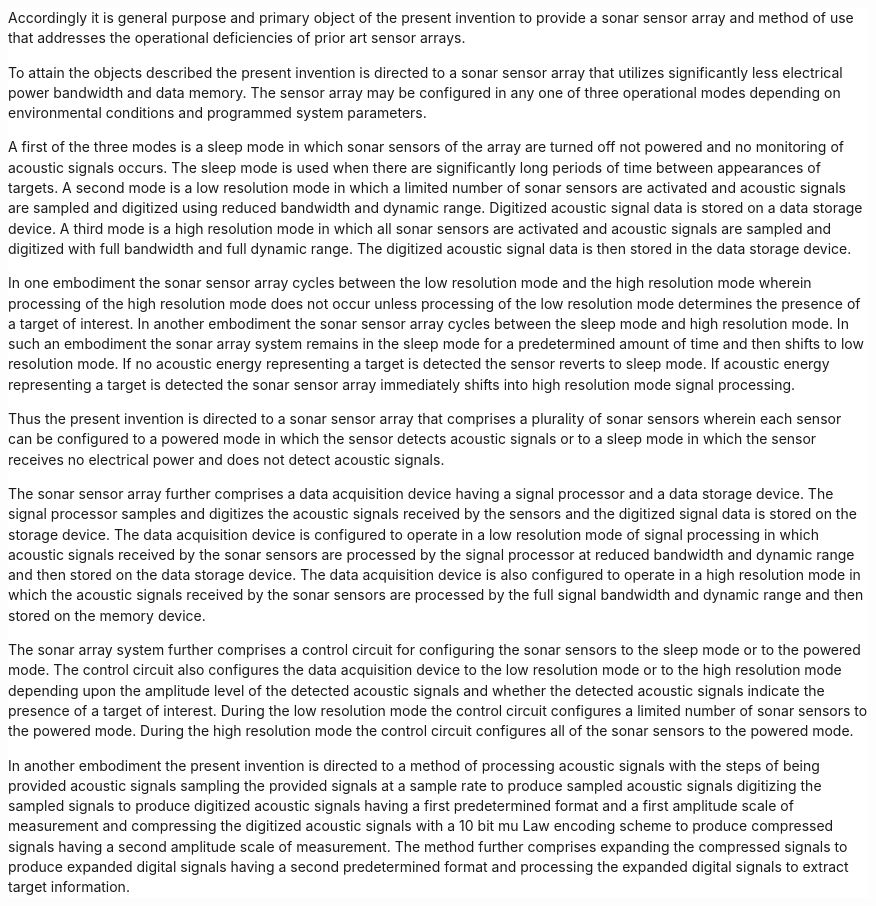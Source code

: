 Accordingly it is general purpose and primary object of the present invention to provide a sonar sensor array and method of use that addresses the operational deficiencies of prior art sensor arrays.

To attain the objects described the present invention is directed to a sonar sensor array that utilizes significantly less electrical power bandwidth and data memory. The sensor array may be configured in any one of three operational modes depending on environmental conditions and programmed system parameters.

A first of the three modes is a sleep mode in which sonar sensors of the array are turned off not powered and no monitoring of acoustic signals occurs. The sleep mode is used when there are significantly long periods of time between appearances of targets. A second mode is a low resolution mode in which a limited number of sonar sensors are activated and acoustic signals are sampled and digitized using reduced bandwidth and dynamic range. Digitized acoustic signal data is stored on a data storage device. A third mode is a high resolution mode in which all sonar sensors are activated and acoustic signals are sampled and digitized with full bandwidth and full dynamic range. The digitized acoustic signal data is then stored in the data storage device.

In one embodiment the sonar sensor array cycles between the low resolution mode and the high resolution mode wherein processing of the high resolution mode does not occur unless processing of the low resolution mode determines the presence of a target of interest. In another embodiment the sonar sensor array cycles between the sleep mode and high resolution mode. In such an embodiment the sonar array system remains in the sleep mode for a predetermined amount of time and then shifts to low resolution mode. If no acoustic energy representing a target is detected the sensor reverts to sleep mode. If acoustic energy representing a target is detected the sonar sensor array immediately shifts into high resolution mode signal processing.

Thus the present invention is directed to a sonar sensor array that comprises a plurality of sonar sensors wherein each sensor can be configured to a powered mode in which the sensor detects acoustic signals or to a sleep mode in which the sensor receives no electrical power and does not detect acoustic signals.

The sonar sensor array further comprises a data acquisition device having a signal processor and a data storage device. The signal processor samples and digitizes the acoustic signals received by the sensors and the digitized signal data is stored on the storage device. The data acquisition device is configured to operate in a low resolution mode of signal processing in which acoustic signals received by the sonar sensors are processed by the signal processor at reduced bandwidth and dynamic range and then stored on the data storage device. The data acquisition device is also configured to operate in a high resolution mode in which the acoustic signals received by the sonar sensors are processed by the full signal bandwidth and dynamic range and then stored on the memory device.

The sonar array system further comprises a control circuit for configuring the sonar sensors to the sleep mode or to the powered mode. The control circuit also configures the data acquisition device to the low resolution mode or to the high resolution mode depending upon the amplitude level of the detected acoustic signals and whether the detected acoustic signals indicate the presence of a target of interest. During the low resolution mode the control circuit configures a limited number of sonar sensors to the powered mode. During the high resolution mode the control circuit configures all of the sonar sensors to the powered mode.

In another embodiment the present invention is directed to a method of processing acoustic signals with the steps of being provided acoustic signals sampling the provided signals at a sample rate to produce sampled acoustic signals digitizing the sampled signals to produce digitized acoustic signals having a first predetermined format and a first amplitude scale of measurement and compressing the digitized acoustic signals with a 10 bit mu Law encoding scheme to produce compressed signals having a second amplitude scale of measurement. The method further comprises expanding the compressed signals to produce expanded digital signals having a second predetermined format and processing the expanded digital signals to extract target information.
